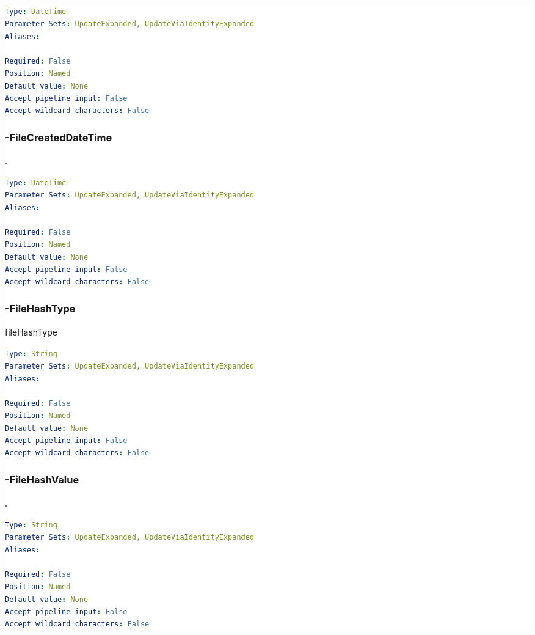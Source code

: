 ```yaml
Type: DateTime
Parameter Sets: UpdateExpanded, UpdateViaIdentityExpanded
Aliases:

Required: False
Position: Named
Default value: None
Accept pipeline input: False
Accept wildcard characters: False
```

### -FileCreatedDateTime
.

```yaml
Type: DateTime
Parameter Sets: UpdateExpanded, UpdateViaIdentityExpanded
Aliases:

Required: False
Position: Named
Default value: None
Accept pipeline input: False
Accept wildcard characters: False
```

### -FileHashType
fileHashType

```yaml
Type: String
Parameter Sets: UpdateExpanded, UpdateViaIdentityExpanded
Aliases:

Required: False
Position: Named
Default value: None
Accept pipeline input: False
Accept wildcard characters: False
```

### -FileHashValue
.

```yaml
Type: String
Parameter Sets: UpdateExpanded, UpdateViaIdentityExpanded
Aliases:

Required: False
Position: Named
Default value: None
Accept pipeline input: False
Accept wildcard characters: False
```
